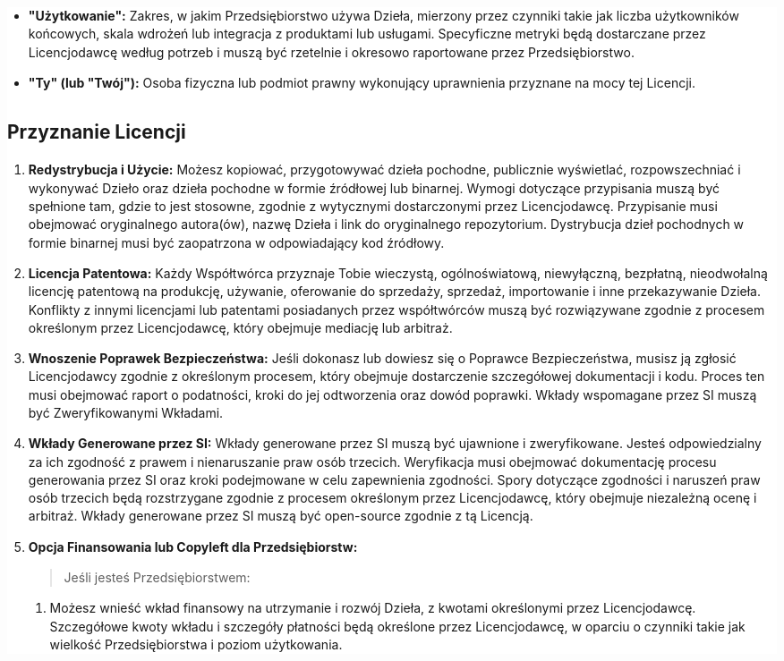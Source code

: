 - **"Użytkowanie":**
    Zakres, w jakim Przedsiębiorstwo używa Dzieła, mierzony przez 
    czynniki takie jak liczba użytkowników końcowych, skala wdrożeń lub 
    integracja z produktami lub usługami. Specyficzne metryki będą 
    dostarczane przez Licencjodawcę według potrzeb i muszą być rzetelnie i 
    okresowo raportowane przez Przedsiębiorstwo.

- **"Ty" (lub "Twój"):**
    Osoba fizyczna lub podmiot prawny wykonujący uprawnienia przyznane na 
    mocy tej Licencji.

## Przyznanie Licencji

1. **Redystrybucja i Użycie:**
    Możesz kopiować, przygotowywać dzieła pochodne, publicznie wyświetlać, 
    rozpowszechniać i wykonywać Dzieło oraz dzieła pochodne w formie 
    źródłowej lub binarnej. Wymogi dotyczące przypisania muszą być spełnione 
    tam, gdzie to jest stosowne, zgodnie z wytycznymi dostarczonymi przez Licencjodawcę. 
    Przypisanie musi obejmować oryginalnego autora(ów), nazwę Dzieła i link 
    do oryginalnego repozytorium. Dystrybucja dzieł pochodnych w formie binarnej
    musi być zaopatrzona w odpowiadający kod źródłowy.

2. **Licencja Patentowa:**
    Każdy Współtwórca przyznaje Tobie wieczystą, ogólnoświatową, niewyłączną,
    bezpłatną, nieodwołalną licencję patentową na produkcję, używanie, oferowanie
    do sprzedaży, sprzedaż, importowanie i inne przekazywanie Dzieła. Konflikty
    z innymi licencjami lub patentami posiadanych przez współtwórców muszą być
    rozwiązywane zgodnie z procesem określonym przez Licencjodawcę, który obejmuje
    mediację lub arbitraż.

3. **Wnoszenie Poprawek Bezpieczeństwa:**
    Jeśli dokonasz lub dowiesz się o Poprawce Bezpieczeństwa, musisz ją 
    zgłosić Licencjodawcy zgodnie z określonym procesem, który obejmuje 
    dostarczenie szczegółowej dokumentacji i kodu. Proces ten musi obejmować 
    raport o podatności, kroki do jej odtworzenia oraz dowód poprawki. 
    Wkłady wspomagane przez SI muszą być Zweryfikowanymi Wkładami.

4. **Wkłady Generowane przez SI:**
    Wkłady generowane przez SI muszą być ujawnione i zweryfikowane. Jesteś
    odpowiedzialny za ich zgodność z prawem i nienaruszanie praw osób trzecich. 
    Weryfikacja musi obejmować dokumentację procesu generowania przez SI oraz 
    kroki podejmowane w celu zapewnienia zgodności. Spory dotyczące zgodności i
    naruszeń praw osób trzecich będą rozstrzygane zgodnie z procesem określonym
    przez Licencjodawcę, który obejmuje niezależną ocenę i arbitraż. Wkłady 
    generowane przez SI muszą być open-source zgodnie z tą Licencją.

5. **Opcja Finansowania lub Copyleft dla Przedsiębiorstw:**
    >Jeśli jesteś Przedsiębiorstwem:

    1. Możesz wnieść wkład finansowy na utrzymanie i rozwój Dzieła, z 
        kwotami określonymi przez Licencjodawcę. Szczegółowe kwoty wkładu i 
        szczegóły płatności będą określone przez Licencjodawcę, w oparciu o 
        czynniki takie jak wielkość Przedsiębiorstwa i poziom użytkowania.
